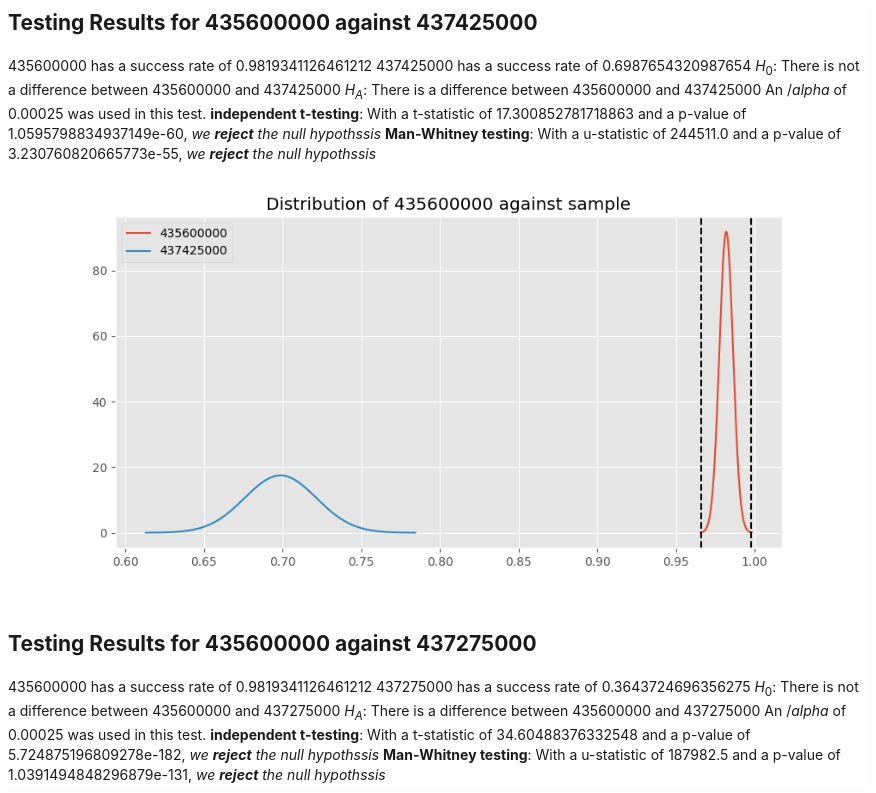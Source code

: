 ## Testing Results for 435600000 against 437425000 
435600000 has a success rate of 0.9819341126461212
437425000 has a success rate of 0.6987654320987654
$H_{0}$: There is not a difference between 435600000 and 437425000
$H_{A}$: There is a difference between 435600000 and 437425000
An $/alpha$ of 0.00025 was used in this test.
__independent t-testing__: With a t-statistic of 17.300852781718863 and a p-value of 1.0595798834937149e-60, _we **reject** the null hypothssis_
__Man-Whitney testing__: With a u-statistic of 244511.0 and a p-value of 3.230760820665773e-55, _we **reject** the null hypothssis_
![](images/435600000_against_437425000.png) 
## Testing Results for 435600000 against 437275000 
435600000 has a success rate of 0.9819341126461212
437275000 has a success rate of 0.3643724696356275
$H_{0}$: There is not a difference between 435600000 and 437275000
$H_{A}$: There is a difference between 435600000 and 437275000
An $/alpha$ of 0.00025 was used in this test.
__independent t-testing__: With a t-statistic of 34.60488376332548 and a p-value of 5.724875196809278e-182, _we **reject** the null hypothssis_
__Man-Whitney testing__: With a u-statistic of 187982.5 and a p-value of 1.0391494848296879e-131, _we **reject** the null hypothssis_